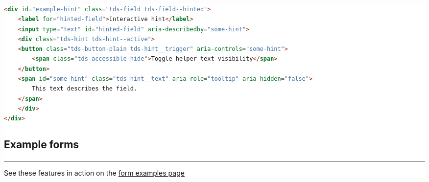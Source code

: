 ```html
<div id="example-hint" class="tds-field tds-field--hinted">
    <label for="hinted-field">Interactive hint</label>
    <input type="text" id="hinted-field" aria-describedby="some-hint">
    <div class="tds-hint tds-hint--active">
	<button class="tds-button-plain tds-hint__trigger" aria-controls="some-hint">
	    <span class="tds-accessible-hide">Toggle helper text visibility</span>
	</button>
	<span id="some-hint" class="tds-hint__text" aria-role="tooltip" aria-hidden="false">
	    This text describes the field.
	</span>
    </div>
</div>
```

## Example forms

---

See these features in action on the [form examples page](/examples/forms.html)
